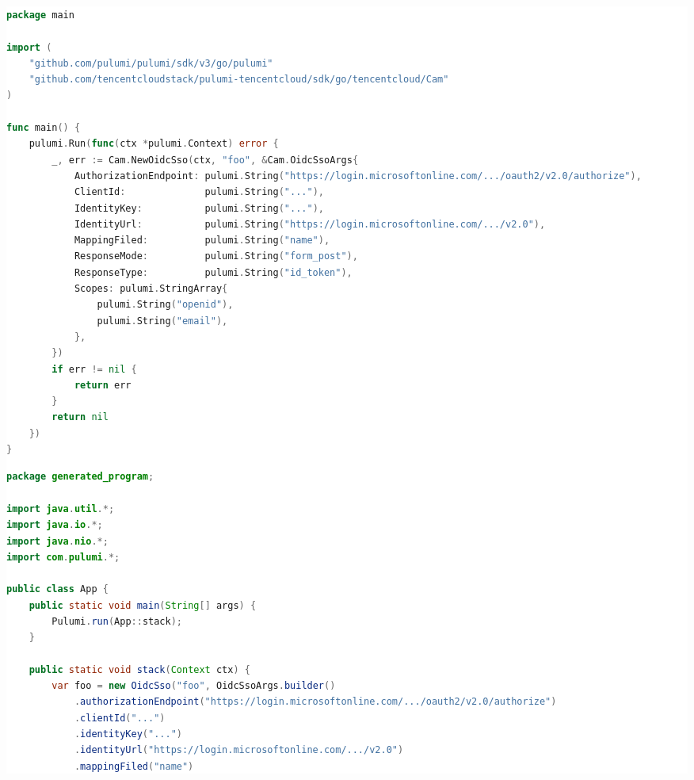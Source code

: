 
</pulumi-choosable>
</div>


<div>
<pulumi-choosable type="language" values="go">

```go
package main

import (
	"github.com/pulumi/pulumi/sdk/v3/go/pulumi"
	"github.com/tencentcloudstack/pulumi-tencentcloud/sdk/go/tencentcloud/Cam"
)

func main() {
	pulumi.Run(func(ctx *pulumi.Context) error {
		_, err := Cam.NewOidcSso(ctx, "foo", &Cam.OidcSsoArgs{
			AuthorizationEndpoint: pulumi.String("https://login.microsoftonline.com/.../oauth2/v2.0/authorize"),
			ClientId:              pulumi.String("..."),
			IdentityKey:           pulumi.String("..."),
			IdentityUrl:           pulumi.String("https://login.microsoftonline.com/.../v2.0"),
			MappingFiled:          pulumi.String("name"),
			ResponseMode:          pulumi.String("form_post"),
			ResponseType:          pulumi.String("id_token"),
			Scopes: pulumi.StringArray{
				pulumi.String("openid"),
				pulumi.String("email"),
			},
		})
		if err != nil {
			return err
		}
		return nil
	})
}
```


</pulumi-choosable>
</div>


<div>
<pulumi-choosable type="language" values="java">

```java
package generated_program;

import java.util.*;
import java.io.*;
import java.nio.*;
import com.pulumi.*;

public class App {
    public static void main(String[] args) {
        Pulumi.run(App::stack);
    }

    public static void stack(Context ctx) {
        var foo = new OidcSso("foo", OidcSsoArgs.builder()        
            .authorizationEndpoint("https://login.microsoftonline.com/.../oauth2/v2.0/authorize")
            .clientId("...")
            .identityKey("...")
            .identityUrl("https://login.microsoftonline.com/.../v2.0")
            .mappingFiled("name")
```